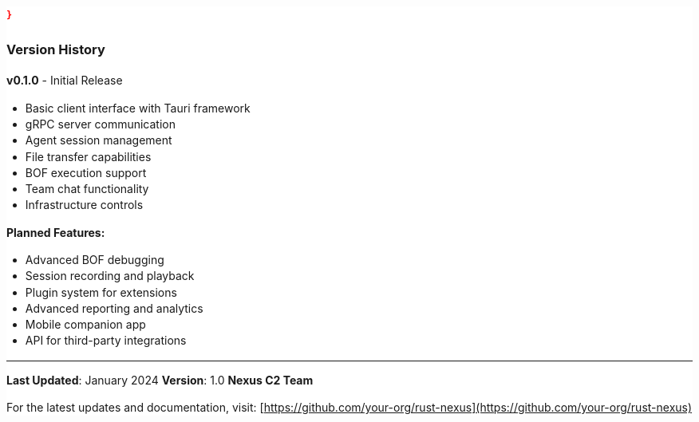 ```json
}
```

### Version History

**v0.1.0** - Initial Release
- Basic client interface with Tauri framework
- gRPC server communication
- Agent session management
- File transfer capabilities
- BOF execution support
- Team chat functionality
- Infrastructure controls

**Planned Features:**
- Advanced BOF debugging
- Session recording and playback
- Plugin system for extensions
- Advanced reporting and analytics
- Mobile companion app
- API for third-party integrations

---

**Last Updated**: January 2024
**Version**: 1.0
**Nexus C2 Team**

For the latest updates and documentation, visit: [https://github.com/your-org/rust-nexus](https://github.com/your-org/rust-nexus)

